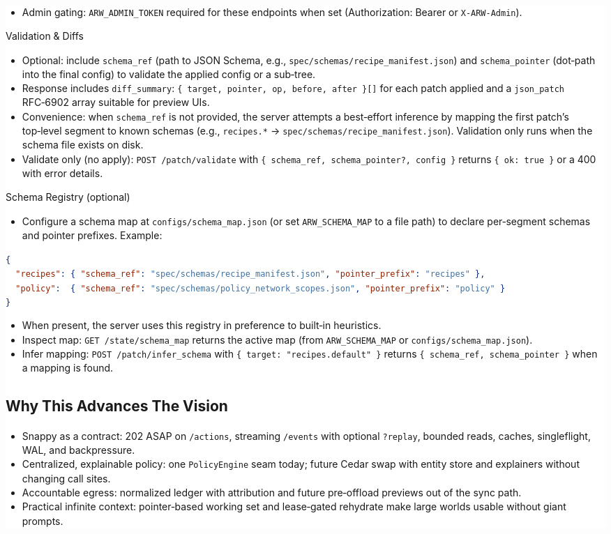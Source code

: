 - Admin gating: `ARW_ADMIN_TOKEN` required for these endpoints when set (Authorization: Bearer or `X-ARW-Admin`).

Validation & Diffs
- Optional: include `schema_ref` (path to JSON Schema, e.g., `spec/schemas/recipe_manifest.json`) and `schema_pointer` (dot‑path into the final config) to validate the applied config or a sub‑tree.
- Response includes `diff_summary`: `{ target, pointer, op, before, after }[]` for each patch applied and a `json_patch` RFC‑6902 array suitable for preview UIs.
- Convenience: when `schema_ref` is not provided, the server attempts a best‑effort inference by mapping the first patch’s top‑level segment to known schemas (e.g., `recipes.*` → `spec/schemas/recipe_manifest.json`). Validation only runs when the schema file exists on disk.
- Validate only (no apply): `POST /patch/validate` with `{ schema_ref, schema_pointer?, config }` returns `{ ok: true }` or a 400 with error details.

Schema Registry (optional)
- Configure a schema map at `configs/schema_map.json` (or set `ARW_SCHEMA_MAP` to a file path) to declare per‑segment schemas and pointer prefixes. Example:
```json
{
  "recipes": { "schema_ref": "spec/schemas/recipe_manifest.json", "pointer_prefix": "recipes" },
  "policy":  { "schema_ref": "spec/schemas/policy_network_scopes.json", "pointer_prefix": "policy" }
}
```
- When present, the server uses this registry in preference to built‑in heuristics.
- Inspect map: `GET /state/schema_map` returns the active map (from `ARW_SCHEMA_MAP` or `configs/schema_map.json`).
- Infer mapping: `POST /patch/infer_schema` with `{ target: "recipes.default" }` returns `{ schema_ref, schema_pointer }` when a mapping is found.

## Why This Advances The Vision
- Snappy as a contract: 202 ASAP on `/actions`, streaming `/events` with optional `?replay`, bounded reads, caches, singleflight, WAL, and backpressure.
- Centralized, explainable policy: one `PolicyEngine` seam today; future Cedar swap with entity store and explainers without changing call sites.
- Accountable egress: normalized ledger with attribution and future pre‑offload previews out of the sync path.
- Practical infinite context: pointer‑based working set and lease‑gated rehydrate make large worlds usable without giant prompts.
